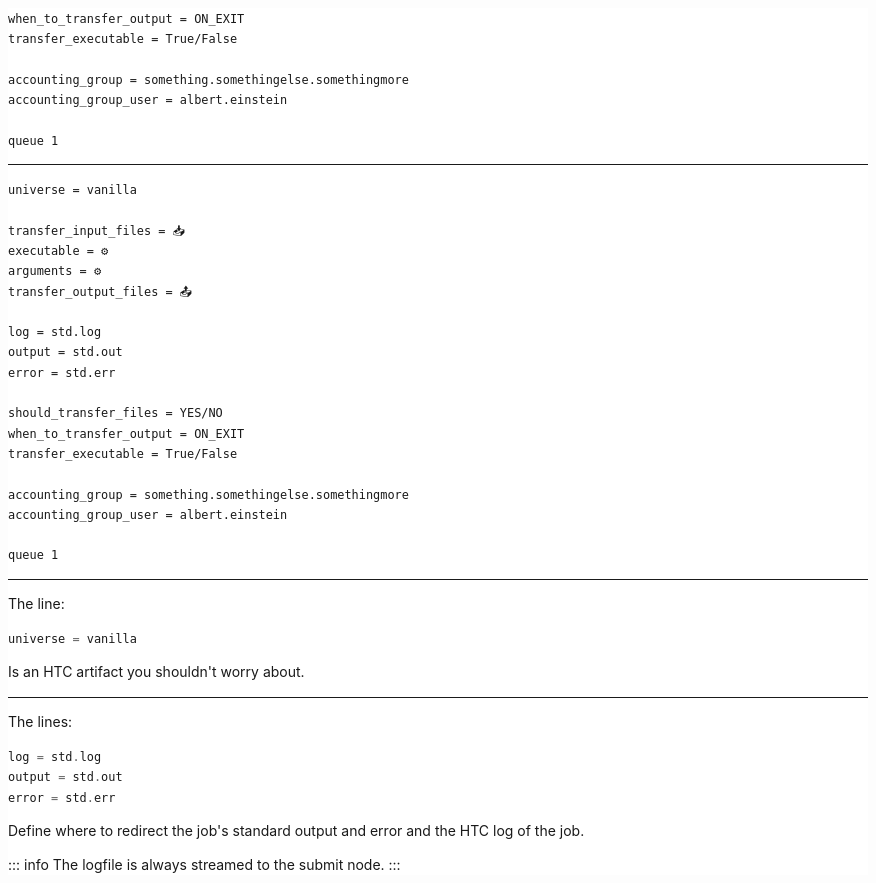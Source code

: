 ```scala=
when_to_transfer_output = ON_EXIT
transfer_executable = True/False

accounting_group = something.somethingelse.somethingmore
accounting_group_user = albert.einstein

queue 1
```

----

```scala=
universe = vanilla

transfer_input_files = 📥
executable = ⚙️
arguments = ⚙️
transfer_output_files = 📤

log = std.log
output = std.out
error = std.err

should_transfer_files = YES/NO
when_to_transfer_output = ON_EXIT
transfer_executable = True/False

accounting_group = something.somethingelse.somethingmore
accounting_group_user = albert.einstein

queue 1
```

----

The line:

```scala
universe = vanilla
```

Is an HTC artifact you shouldn't worry about.

----

The lines:

```scala
log = std.log
output = std.out
error = std.err
```

Define where to redirect the job's standard output and error and the HTC log of the job. 

::: info
The logfile is always streamed to the submit node.
:::
